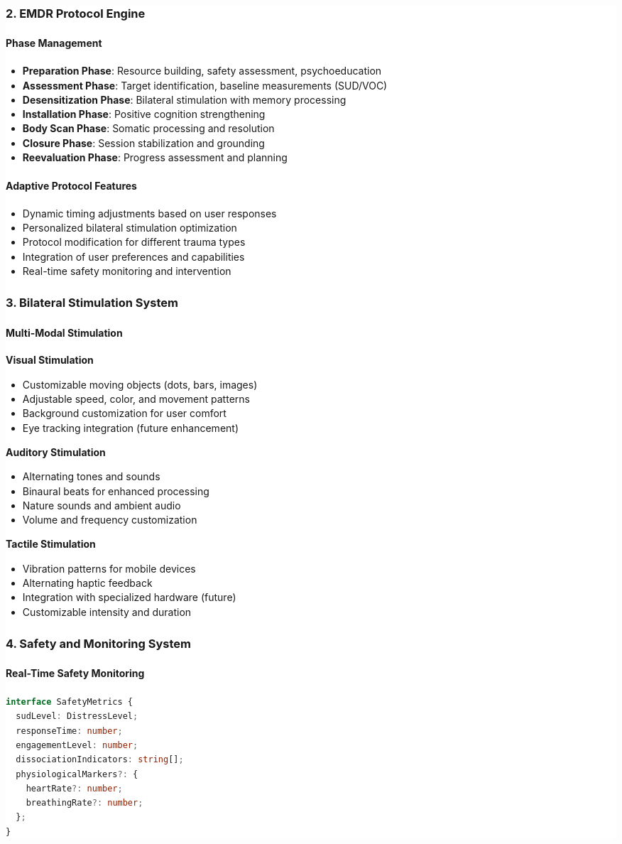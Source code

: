 ### 2. EMDR Protocol Engine

#### Phase Management

- **Preparation Phase**: Resource building, safety assessment, psychoeducation
- **Assessment Phase**: Target identification, baseline measurements (SUD/VOC)
- **Desensitization Phase**: Bilateral stimulation with memory processing
- **Installation Phase**: Positive cognition strengthening
- **Body Scan Phase**: Somatic processing and resolution
- **Closure Phase**: Session stabilization and grounding
- **Reevaluation Phase**: Progress assessment and planning

#### Adaptive Protocol Features

- Dynamic timing adjustments based on user responses
- Personalized bilateral stimulation optimization
- Protocol modification for different trauma types
- Integration of user preferences and capabilities
- Real-time safety monitoring and intervention

### 3. Bilateral Stimulation System

#### Multi-Modal Stimulation

**Visual Stimulation**

- Customizable moving objects (dots, bars, images)
- Adjustable speed, color, and movement patterns
- Background customization for user comfort
- Eye tracking integration (future enhancement)

**Auditory Stimulation**

- Alternating tones and sounds
- Binaural beats for enhanced processing
- Nature sounds and ambient audio
- Volume and frequency customization

**Tactile Stimulation**

- Vibration patterns for mobile devices
- Alternating haptic feedback
- Integration with specialized hardware (future)
- Customizable intensity and duration

### 4. Safety and Monitoring System

#### Real-Time Safety Monitoring

```typescript
interface SafetyMetrics {
  sudLevel: DistressLevel;
  responseTime: number;
  engagementLevel: number;
  dissociationIndicators: string[];
  physiologicalMarkers?: {
    heartRate?: number;
    breathingRate?: number;
  };
}
```
